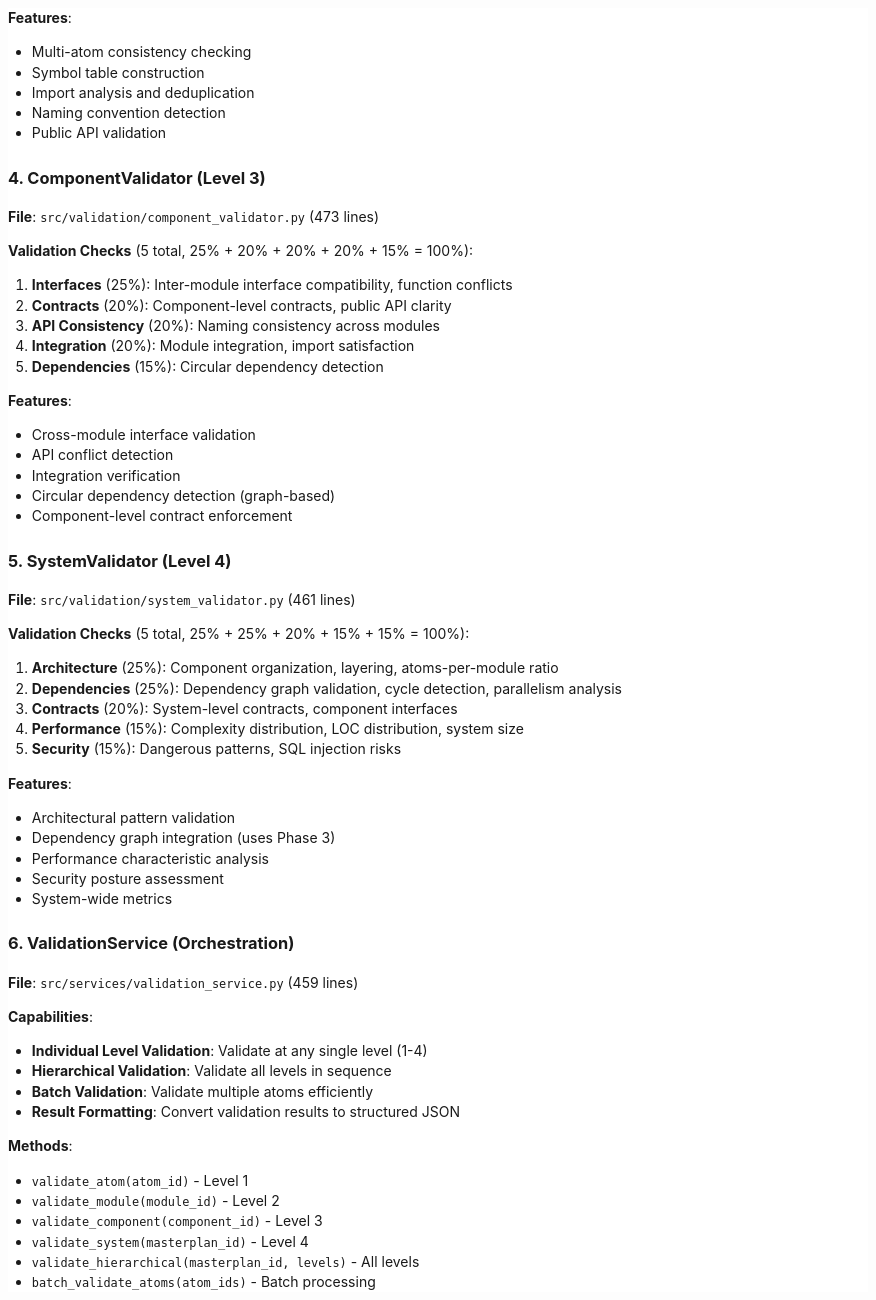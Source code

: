 **Features**:
- Multi-atom consistency checking
- Symbol table construction
- Import analysis and deduplication
- Naming convention detection
- Public API validation

### 4. ComponentValidator (Level 3)
**File**: `src/validation/component_validator.py` (473 lines)

**Validation Checks** (5 total, 25% + 20% + 20% + 20% + 15% = 100%):
1. **Interfaces** (25%): Inter-module interface compatibility, function conflicts
2. **Contracts** (20%): Component-level contracts, public API clarity
3. **API Consistency** (20%): Naming consistency across modules
4. **Integration** (20%): Module integration, import satisfaction
5. **Dependencies** (15%): Circular dependency detection

**Features**:
- Cross-module interface validation
- API conflict detection
- Integration verification
- Circular dependency detection (graph-based)
- Component-level contract enforcement

### 5. SystemValidator (Level 4)
**File**: `src/validation/system_validator.py` (461 lines)

**Validation Checks** (5 total, 25% + 25% + 20% + 15% + 15% = 100%):
1. **Architecture** (25%): Component organization, layering, atoms-per-module ratio
2. **Dependencies** (25%): Dependency graph validation, cycle detection, parallelism analysis
3. **Contracts** (20%): System-level contracts, component interfaces
4. **Performance** (15%): Complexity distribution, LOC distribution, system size
5. **Security** (15%): Dangerous patterns, SQL injection risks

**Features**:
- Architectural pattern validation
- Dependency graph integration (uses Phase 3)
- Performance characteristic analysis
- Security posture assessment
- System-wide metrics

### 6. ValidationService (Orchestration)
**File**: `src/services/validation_service.py` (459 lines)

**Capabilities**:
- **Individual Level Validation**: Validate at any single level (1-4)
- **Hierarchical Validation**: Validate all levels in sequence
- **Batch Validation**: Validate multiple atoms efficiently
- **Result Formatting**: Convert validation results to structured JSON

**Methods**:
- `validate_atom(atom_id)` - Level 1
- `validate_module(module_id)` - Level 2
- `validate_component(component_id)` - Level 3
- `validate_system(masterplan_id)` - Level 4
- `validate_hierarchical(masterplan_id, levels)` - All levels
- `batch_validate_atoms(atom_ids)` - Batch processing
